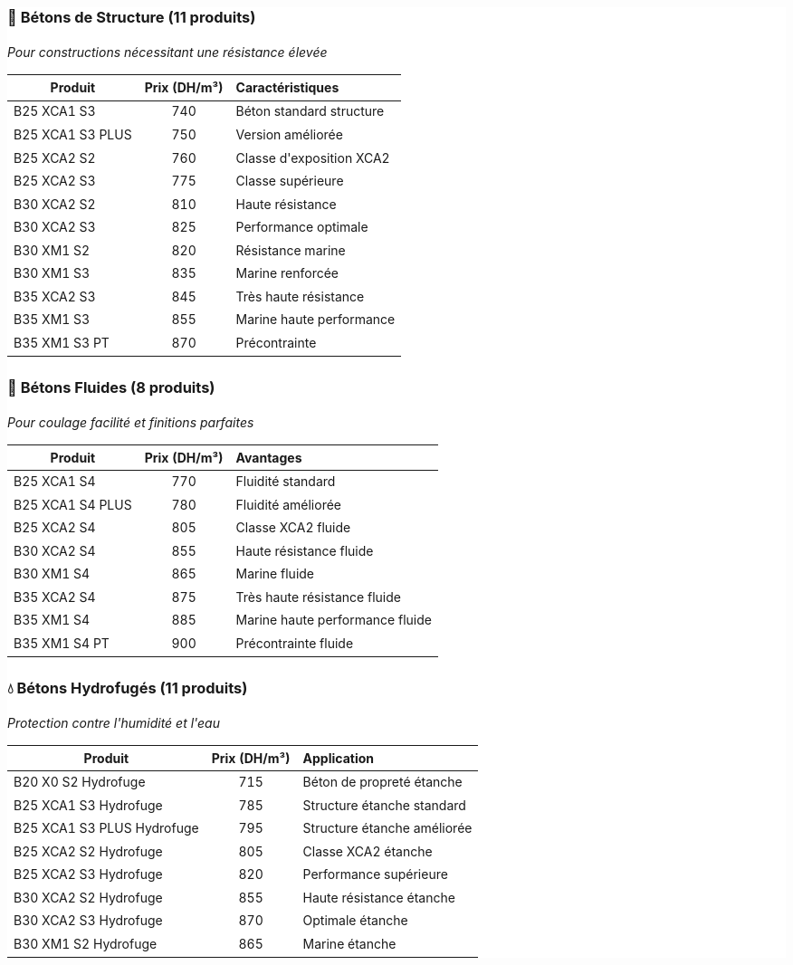### 🏢 **Bétons de Structure** (11 produits)
*Pour constructions nécessitant une résistance élevée*

| **Produit** | **Prix (DH/m³)** | **Caractéristiques** |
|-------------|:----------------:|:---------------------|
| B25 XCA1 S3 | 740 | Béton standard structure |
| B25 XCA1 S3 PLUS | 750 | Version améliorée |
| B25 XCA2 S2 | 760 | Classe d'exposition XCA2 |
| B25 XCA2 S3 | 775 | Classe supérieure |
| B30 XCA2 S2 | 810 | Haute résistance |
| B30 XCA2 S3 | 825 | Performance optimale |
| B30 XM1 S2 | 820 | Résistance marine |
| B30 XM1 S3 | 835 | Marine renforcée |
| B35 XCA2 S3 | 845 | Très haute résistance |
| B35 XM1 S3 | 855 | Marine haute performance |
| B35 XM1 S3 PT | 870 | Précontrainte |

### 🌊 **Bétons Fluides** (8 produits)
*Pour coulage facilité et finitions parfaites*

| **Produit** | **Prix (DH/m³)** | **Avantages** |
|-------------|:----------------:|:--------------|
| B25 XCA1 S4 | 770 | Fluidité standard |
| B25 XCA1 S4 PLUS | 780 | Fluidité améliorée |
| B25 XCA2 S4 | 805 | Classe XCA2 fluide |
| B30 XCA2 S4 | 855 | Haute résistance fluide |
| B30 XM1 S4 | 865 | Marine fluide |
| B35 XCA2 S4 | 875 | Très haute résistance fluide |
| B35 XM1 S4 | 885 | Marine haute performance fluide |
| B35 XM1 S4 PT | 900 | Précontrainte fluide |

### 💧 **Bétons Hydrofugés** (11 produits)
*Protection contre l'humidité et l'eau*

| **Produit** | **Prix (DH/m³)** | **Application** |
|-------------|:----------------:|:----------------|
| B20 X0 S2 Hydrofuge | 715 | Béton de propreté étanche |
| B25 XCA1 S3 Hydrofuge | 785 | Structure étanche standard |
| B25 XCA1 S3 PLUS Hydrofuge | 795 | Structure étanche améliorée |
| B25 XCA2 S2 Hydrofuge | 805 | Classe XCA2 étanche |
| B25 XCA2 S3 Hydrofuge | 820 | Performance supérieure |
| B30 XCA2 S2 Hydrofuge | 855 | Haute résistance étanche |
| B30 XCA2 S3 Hydrofuge | 870 | Optimale étanche |
| B30 XM1 S2 Hydrofuge | 865 | Marine étanche |